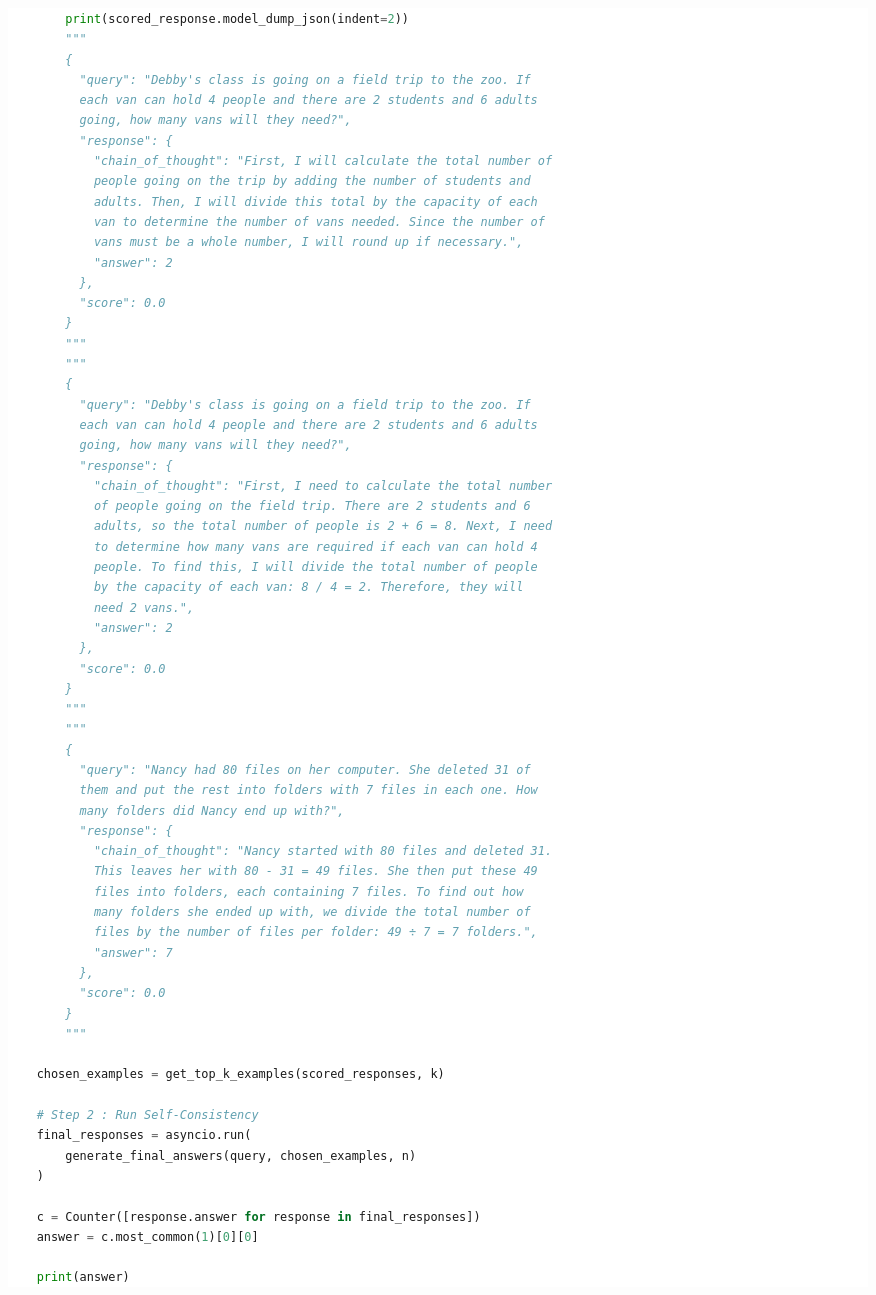 ```python
        print(scored_response.model_dump_json(indent=2))
        """
        {
          "query": "Debby's class is going on a field trip to the zoo. If
          each van can hold 4 people and there are 2 students and 6 adults
          going, how many vans will they need?",
          "response": {
            "chain_of_thought": "First, I will calculate the total number of
            people going on the trip by adding the number of students and
            adults. Then, I will divide this total by the capacity of each
            van to determine the number of vans needed. Since the number of
            vans must be a whole number, I will round up if necessary.",
            "answer": 2
          },
          "score": 0.0
        }
        """
        """
        {
          "query": "Debby's class is going on a field trip to the zoo. If
          each van can hold 4 people and there are 2 students and 6 adults
          going, how many vans will they need?",
          "response": {
            "chain_of_thought": "First, I need to calculate the total number
            of people going on the field trip. There are 2 students and 6
            adults, so the total number of people is 2 + 6 = 8. Next, I need
            to determine how many vans are required if each van can hold 4
            people. To find this, I will divide the total number of people
            by the capacity of each van: 8 / 4 = 2. Therefore, they will
            need 2 vans.",
            "answer": 2
          },
          "score": 0.0
        }
        """
        """
        {
          "query": "Nancy had 80 files on her computer. She deleted 31 of
          them and put the rest into folders with 7 files in each one. How
          many folders did Nancy end up with?",
          "response": {
            "chain_of_thought": "Nancy started with 80 files and deleted 31.
            This leaves her with 80 - 31 = 49 files. She then put these 49
            files into folders, each containing 7 files. To find out how
            many folders she ended up with, we divide the total number of
            files by the number of files per folder: 49 ÷ 7 = 7 folders.",
            "answer": 7
          },
          "score": 0.0
        }
        """

    chosen_examples = get_top_k_examples(scored_responses, k)

    # Step 2 : Run Self-Consistency
    final_responses = asyncio.run(
        generate_final_answers(query, chosen_examples, n)
    )

    c = Counter([response.answer for response in final_responses])
    answer = c.most_common(1)[0][0]

    print(answer)
```